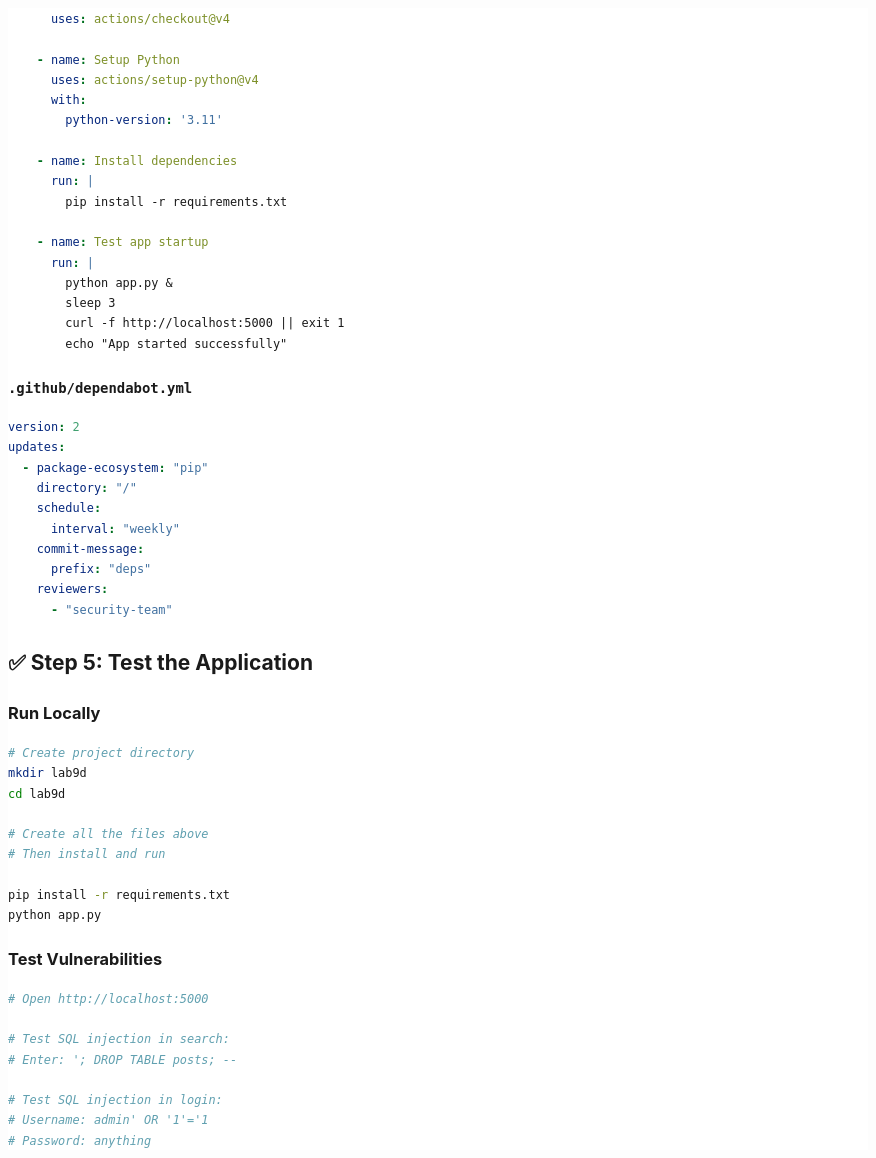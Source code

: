 ```yaml
      uses: actions/checkout@v4

    - name: Setup Python
      uses: actions/setup-python@v4
      with:
        python-version: '3.11'

    - name: Install dependencies
      run: |
        pip install -r requirements.txt

    - name: Test app startup
      run: |
        python app.py &
        sleep 3
        curl -f http://localhost:5000 || exit 1
        echo "App started successfully"
```

### `.github/dependabot.yml`
```yaml
version: 2
updates:
  - package-ecosystem: "pip"
    directory: "/"
    schedule:
      interval: "weekly"
    commit-message:
      prefix: "deps"
    reviewers:
      - "security-team"
```

## ✅ Step 5: Test the Application

### Run Locally
```bash
# Create project directory
mkdir lab9d
cd lab9d

# Create all the files above
# Then install and run

pip install -r requirements.txt
python app.py
```

### Test Vulnerabilities
```bash
# Open http://localhost:5000

# Test SQL injection in search:
# Enter: '; DROP TABLE posts; --

# Test SQL injection in login:
# Username: admin' OR '1'='1
# Password: anything
```
